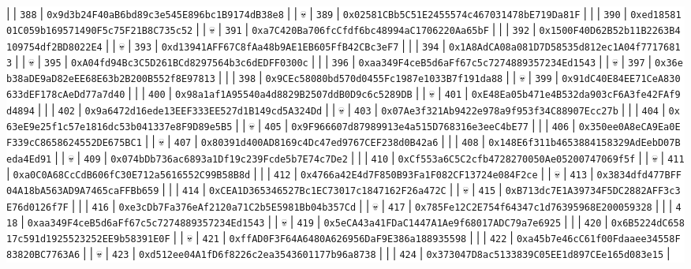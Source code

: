 |  | `388` | `0x9d3b24F40aB6bd89c3e545E896bc1B9174dB38e8` |
| 💀 | `389` | `0x02581CBb5C51E2455574c467031478bE719Da81F` |
|  | `390` | `0xed1858101C059b169571490F5c75F21B8C735c52` |
| 💀 | `391` | `0xa7C420Ba706fcCfdf6bc48994aC1706220Aa65bF` |
|  | `392` | `0x1500F40D62B52b11B2263B4109754df2BD8022E4` |
| 💀 | `393` | `0xd13941AFF67C8fAa48b9AE1EB605FfB42CBc3eF7` |
|  | `394` | `0x1A8AdCA08a081D7D58535d812ec1A04f77176813` |
| 💀 | `395` | `0xA04fd94Bc3C5D261BCd8297564b3c6dEDFF0300c` |
|  | `396` | `0xaa349F4ceB5d6aFf67c5c7274889357234Ed1543` |
| 💀 | `397` | `0x36eb38aDE9aD82eEE68E63b2B200B552f8E97813` |
|  | `398` | `0x9CEc58080bd570d0455Fc1987e1033B7f191da88` |
| 💀 | `399` | `0x91dC40E84EE71CeA830633dEF178cAeDd77a7d40` |
|  | `400` | `0x98a1af1A95540a4d8829B2507ddB0D9c6c5289DB` |
| 💀 | `401` | `0xE48Ea05b471e4B532da903cF6A3fe42FAf9d4894` |
|  | `402` | `0x9a6472d16ede13EEF333EE527d1B149cd5A324Dd` |
| 💀 | `403` | `0x07Ae3f321Ab9422e978a9f953f34C88907Ecc27b` |
|  | `404` | `0x63eE9e25f1c57e1816dc53b041337e8F9D89e5B5` |
| 💀 | `405` | `0x9F966607d87989913e4a515D768316e3eeC4bE77` |
|  | `406` | `0x350ee0A8eCA9Ea0EF339cC8658624552DE675BC1` |
| 💀 | `407` | `0x80391d400AD8169c4Dc47ed9767CEF238d0B42a6` |
|  | `408` | `0x148E6f311b4653884158329AdEebD07Beda4Ed91` |
| 💀 | `409` | `0x074bDb736ac6893a1Df19c239Fcde5b7E74c7De2` |
|  | `410` | `0xCf553a6C5C2cfb4728270050Ae05200747069f5f` |
| 💀 | `411` | `0xa0C0A68CcCdB606fC30E712a5616552C99B58B8d` |
|  | `412` | `0x4766a42E4d7F850B93Fa1F082CF13724e084F2ce` |
| 💀 | `413` | `0x3834dfd477BFF04A18bA563AD9A7465caFFBb659` |
|  | `414` | `0xCEA1D365346527Bc1EC73017c1847162F26a472C` |
| 💀 | `415` | `0xB713dc7E1A39734F5DC2882AFF3c3E76d0126f7F` |
|  | `416` | `0xe3cDb7Fa376eAf2120a71C2b5E5981Bb04b357Cd` |
| 💀 | `417` | `0x785Fe12C2E754f64347c1d76395968E200059328` |
|  | `418` | `0xaa349F4ceB5d6aFf67c5c7274889357234Ed1543` |
| 💀 | `419` | `0x5eCA43a41FDaC1447A1Ae9f68017ADC79a7e6925` |
|  | `420` | `0x6B5224dC65817c591d1925523252EE9b58391E0F` |
| 💀 | `421` | `0xffAD0F3F64A6480A626956DaF9E386a188935598` |
|  | `422` | `0xa45b7e46cC61f00Fdaaee34558F83820BC7763A6` |
| 💀 | `423` | `0xd512ee04A1fD6f8226c2ea3543601177b96a8738` |
|  | `424` | `0x373047D8ac5133839C05EE1d897CEe165d083e15` |